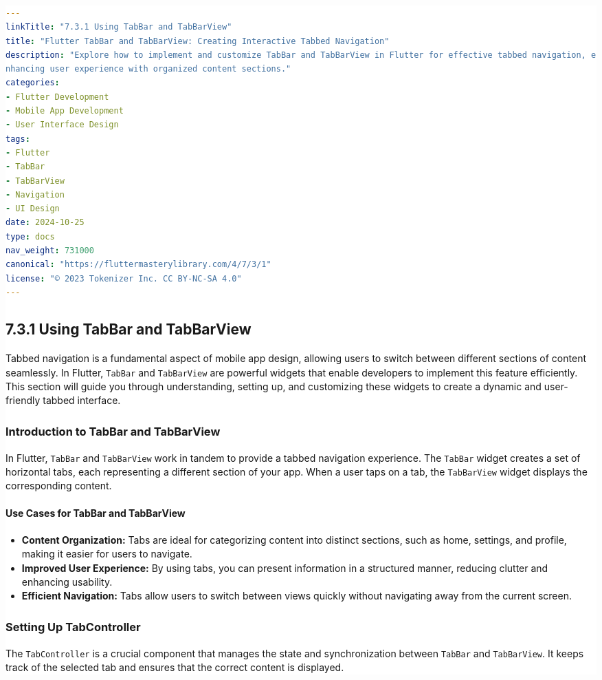 ```yaml
---
linkTitle: "7.3.1 Using TabBar and TabBarView"
title: "Flutter TabBar and TabBarView: Creating Interactive Tabbed Navigation"
description: "Explore how to implement and customize TabBar and TabBarView in Flutter for effective tabbed navigation, enhancing user experience with organized content sections."
categories:
- Flutter Development
- Mobile App Development
- User Interface Design
tags:
- Flutter
- TabBar
- TabBarView
- Navigation
- UI Design
date: 2024-10-25
type: docs
nav_weight: 731000
canonical: "https://fluttermasterylibrary.com/4/7/3/1"
license: "© 2023 Tokenizer Inc. CC BY-NC-SA 4.0"
---
```


## 7.3.1 Using TabBar and TabBarView

Tabbed navigation is a fundamental aspect of mobile app design, allowing users to switch between different sections of content seamlessly. In Flutter, `TabBar` and `TabBarView` are powerful widgets that enable developers to implement this feature efficiently. This section will guide you through understanding, setting up, and customizing these widgets to create a dynamic and user-friendly tabbed interface.

### Introduction to TabBar and TabBarView

In Flutter, `TabBar` and `TabBarView` work in tandem to provide a tabbed navigation experience. The `TabBar` widget creates a set of horizontal tabs, each representing a different section of your app. When a user taps on a tab, the `TabBarView` widget displays the corresponding content.

#### Use Cases for TabBar and TabBarView

- **Content Organization:** Tabs are ideal for categorizing content into distinct sections, such as home, settings, and profile, making it easier for users to navigate.
- **Improved User Experience:** By using tabs, you can present information in a structured manner, reducing clutter and enhancing usability.
- **Efficient Navigation:** Tabs allow users to switch between views quickly without navigating away from the current screen.

### Setting Up TabController

The `TabController` is a crucial component that manages the state and synchronization between `TabBar` and `TabBarView`. It keeps track of the selected tab and ensures that the correct content is displayed.
